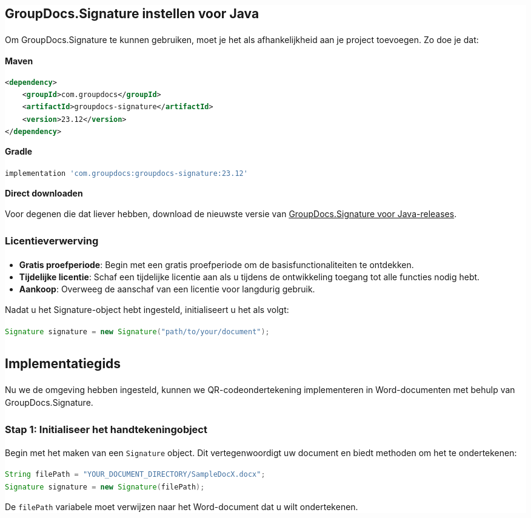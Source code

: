 ## GroupDocs.Signature instellen voor Java

Om GroupDocs.Signature te kunnen gebruiken, moet je het als afhankelijkheid aan je project toevoegen. Zo doe je dat:

**Maven**

```xml
<dependency>
    <groupId>com.groupdocs</groupId>
    <artifactId>groupdocs-signature</artifactId>
    <version>23.12</version>
</dependency>
```

**Gradle**

```gradle
implementation 'com.groupdocs:groupdocs-signature:23.12'
```

**Direct downloaden**

Voor degenen die dat liever hebben, download de nieuwste versie van [GroupDocs.Signature voor Java-releases](https://releases.groupdocs.com/signature/java/).

### Licentieverwerving

- **Gratis proefperiode**: Begin met een gratis proefperiode om de basisfunctionaliteiten te ontdekken.
- **Tijdelijke licentie**: Schaf een tijdelijke licentie aan als u tijdens de ontwikkeling toegang tot alle functies nodig hebt.
- **Aankoop**: Overweeg de aanschaf van een licentie voor langdurig gebruik.

Nadat u het Signature-object hebt ingesteld, initialiseert u het als volgt:

```java
Signature signature = new Signature("path/to/your/document");
```

## Implementatiegids

Nu we de omgeving hebben ingesteld, kunnen we QR-codeondertekening implementeren in Word-documenten met behulp van GroupDocs.Signature.

### Stap 1: Initialiseer het handtekeningobject

Begin met het maken van een `Signature` object. Dit vertegenwoordigt uw document en biedt methoden om het te ondertekenen:

```java
String filePath = "YOUR_DOCUMENT_DIRECTORY/SampleDocX.docx";
Signature signature = new Signature(filePath);
```

De `filePath` variabele moet verwijzen naar het Word-document dat u wilt ondertekenen.
